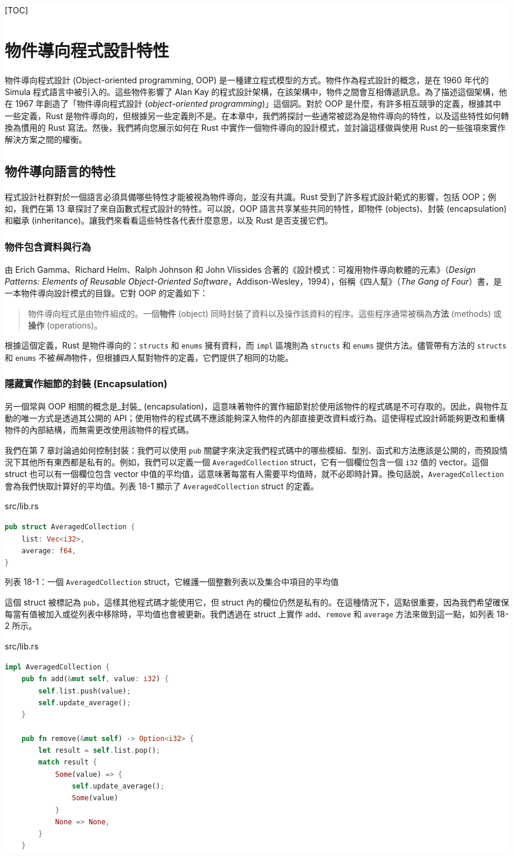 

[TOC]

# 物件導向程式設計特性

物件導向程式設計 (Object-oriented programming, OOP) 是一種建立程式模型的方式。物件作為程式設計的概念，是在 1960 年代的 Simula 程式語言中被引入的。這些物件影響了 Alan Kay 的程式設計架構，在該架構中，物件之間會互相傳遞訊息。為了描述這個架構，他在 1967 年創造了「物件導向程式設計 (_object-oriented programming_)」這個詞。對於 OOP 是什麼，有許多相互競爭的定義，根據其中一些定義，Rust 是物件導向的，但根據另一些定義則不是。在本章中，我們將探討一些通常被認為是物件導向的特性，以及這些特性如何轉換為慣用的 Rust 寫法。然後，我們將向您展示如何在 Rust 中實作一個物件導向的設計模式，並討論這樣做與使用 Rust 的一些強項來實作解決方案之間的權衡。

## 物件導向語言的特性

程式設計社群對於一個語言必須具備哪些特性才能被視為物件導向，並沒有共識。Rust 受到了許多程式設計範式的影響，包括 OOP；例如，我們在第 13 章探討了來自函數式程式設計的特性。可以說，OOP 語言共享某些共同的特性，即物件 (objects)、封裝 (encapsulation) 和繼承 (inheritance)。讓我們來看看這些特性各代表什麼意思，以及 Rust 是否支援它們。

### 物件包含資料與行為

由 Erich Gamma、Richard Helm、Ralph Johnson 和 John Vlissides 合著的《設計模式：可複用物件導向軟體的元素》（_Design Patterns: Elements of Reusable Object-Oriented Software_，Addison-Wesley，1994），俗稱《四人幫》（_The Gang of Four_）書，是一本物件導向設計模式的目錄。它對 OOP 的定義如下：

> 物件導向程式是由物件組成的。一個**物件** (object) 同時封裝了資料以及操作該資料的程序。這些程序通常被稱為**方法** (methods) 或**操作** (operations)。

根據這個定義，Rust 是物件導向的：`structs` 和 `enums` 擁有資料，而 `impl` 區塊則為 `structs` 和 `enums` 提供方法。儘管帶有方法的 `structs` 和 `enums` 不被*稱為*物件，但根據四人幫對物件的定義，它們提供了相同的功能。

### 隱藏實作細節的封裝 (Encapsulation)

另一個常與 OOP 相關的概念是_封裝_ (encapsulation)，這意味著物件的實作細節對於使用該物件的程式碼是不可存取的。因此，與物件互動的唯一方式是透過其公開的 API；使用物件的程式碼不應該能夠深入物件的內部直接更改資料或行為。這使得程式設計師能夠更改和重構物件的內部結構，而無需更改使用該物件的程式碼。

我們在第 7 章討論過如何控制封裝：我們可以使用 `pub` 關鍵字來決定我們程式碼中的哪些模組、型別、函式和方法應該是公開的，而預設情況下其他所有東西都是私有的。例如，我們可以定義一個 `AveragedCollection` struct，它有一個欄位包含一個 `i32` 值的 vector。這個 struct 也可以有一個欄位包含 vector 中值的平均值，這意味著每當有人需要平均值時，就不必即時計算。換句話說，`AveragedCollection` 會為我們快取計算好的平均值。列表 18-1 顯示了 `AveragedCollection` struct 的定義。

src/lib.rs

```rust
pub struct AveragedCollection {
    list: Vec<i32>,
    average: f64,
}
```

列表 18-1：一個 `AveragedCollection` struct，它維護一個整數列表以及集合中項目的平均值

這個 struct 被標記為 `pub`，這樣其他程式碼才能使用它，但 struct 內的欄位仍然是私有的。在這種情況下，這點很重要，因為我們希望確保每當有值被加入或從列表中移除時，平均值也會被更新。我們透過在 struct 上實作 `add`、`remove` 和 `average` 方法來做到這一點，如列表 18-2 所示。

src/lib.rs

```rust
impl AveragedCollection {
    pub fn add(&mut self, value: i32) {
        self.list.push(value);
        self.update_average();
    }

    pub fn remove(&mut self) -> Option<i32> {
        let result = self.list.pop();
        match result {
            Some(value) => {
                self.update_average();
                Some(value)
            }
            None => None,
        }
    }
```